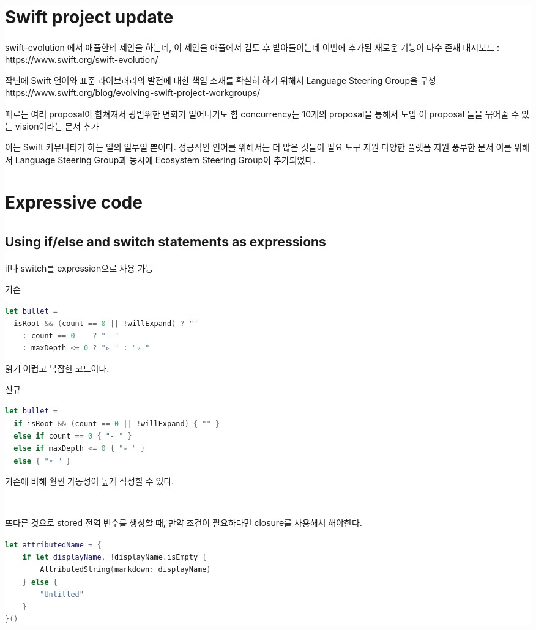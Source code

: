 # Swift project update

swift-evolution 에서 애플한테 제안을 하는데, 이 제안을 애플에서 검토 후 받아들이는데 이번에 추가된 새로운 기능이 다수 존재
대시보드 : https://www.swift.org/swift-evolution/

작년에 Swift 언어와 표준 라이브러리의 발전에 대한 책임 소재를 확실히 하기 위해서 Language Steering Group을 구성
https://www.swift.org/blog/evolving-swift-project-workgroups/

때로는 여러 proposal이 합쳐져서 광범위한 변화가 일어나기도 함
concurrency는 10개의 proposal을 통해서 도입
이 proposal 들을 묶어줄 수 있는 vision이라는 문서 추가

이는 Swift 커뮤니티가 하는 일의 일부일 뿐이다. 성공적인 언어를 위해서는 더 많은 것들이 필요
    도구 지원
    다양한 플랫폼 지원
    풍부한 문서
이를 위해서 Language Steering Group과 동시에 Ecosystem Steering Group이 추가되었다.

# Expressive code
## Using if/else and switch statements as expressions
if나 switch를 expression으로 사용 가능

기존
```swift
let bullet =
  isRoot && (count == 0 || !willExpand) ? ""
    : count == 0    ? "- "
    : maxDepth <= 0 ? "▹ " : "▿ "
```
읽기 어렵고 복잡한 코드이다.

신규
```swift
let bullet =
  if isRoot && (count == 0 || !willExpand) { "" }
  else if count == 0 { "- " }
  else if maxDepth <= 0 { "▹ " }
  else { "▿ " }
```
기존에 비해 훨씬 가동성이 높게 작성할 수 있다.

<br>

또다른 것으로 stored 전역 변수를 생성할 때, 만약 조건이 필요하다면 closure를 사용해서 해야한다.
```swift
let attributedName = {
    if let displayName, !displayName.isEmpty {
        AttributedString(markdown: displayName)
    } else {
        "Untitled"
    }
}()
```
